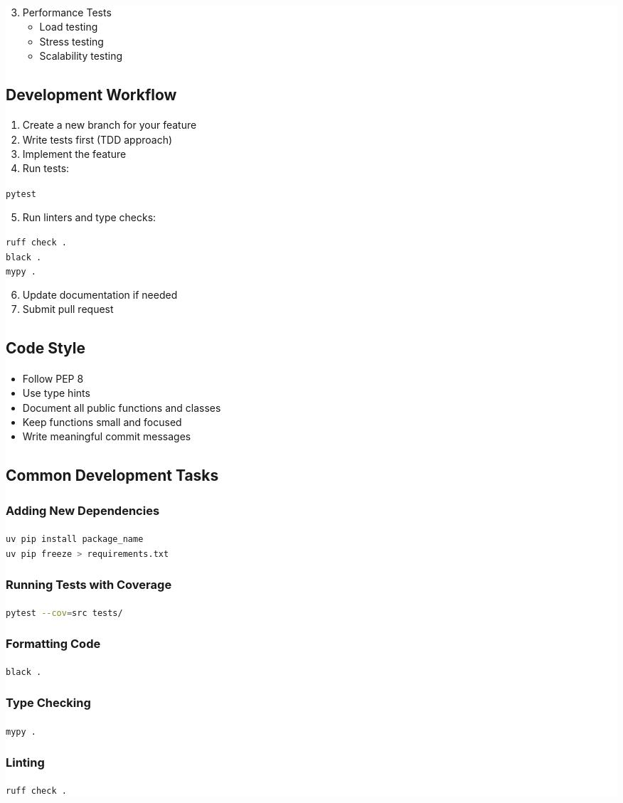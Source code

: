 3. Performance Tests
   - Load testing
   - Stress testing
   - Scalability testing

## Development Workflow

1. Create a new branch for your feature
2. Write tests first (TDD approach)
3. Implement the feature
4. Run tests:
```bash
pytest
```

5. Run linters and type checks:
```bash
ruff check .
black .
mypy .
```

6. Update documentation if needed
7. Submit pull request

## Code Style

- Follow PEP 8
- Use type hints
- Document all public functions and classes
- Keep functions small and focused
- Write meaningful commit messages

## Common Development Tasks

### Adding New Dependencies

```bash
uv pip install package_name
uv pip freeze > requirements.txt
```

### Running Tests with Coverage

```bash
pytest --cov=src tests/
```

### Formatting Code

```bash
black .
```

### Type Checking

```bash
mypy .
```

### Linting

```bash
ruff check .
```